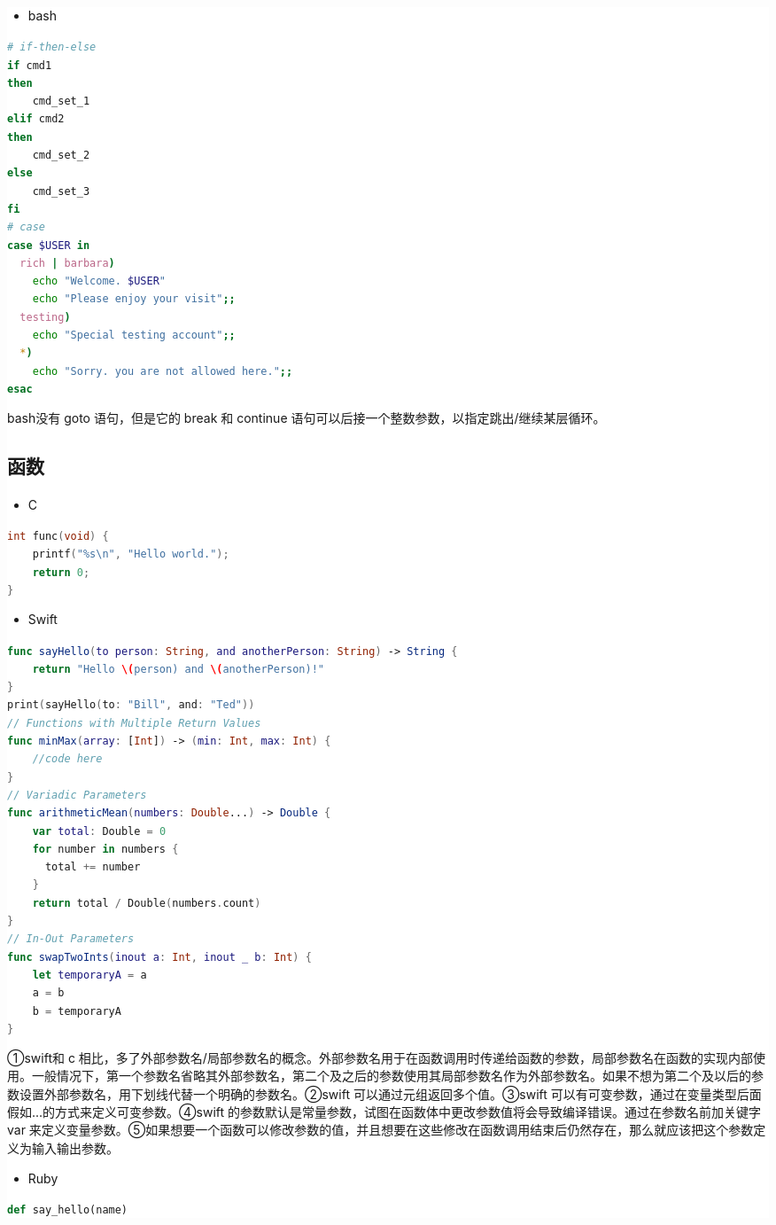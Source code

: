 - bash
```bash
# if-then-else
if cmd1
then
    cmd_set_1
elif cmd2
then
    cmd_set_2
else
    cmd_set_3
fi
# case
case $USER in
  rich | barbara)
    echo "Welcome. $USER"
    echo "Please enjoy your visit";;
  testing)
    echo "Special testing account";;
  *)
    echo "Sorry. you are not allowed here.";;
esac
```
bash没有 goto 语句，但是它的 break 和 continue 语句可以后接一个整数参数，以指定跳出/继续某层循环。
## 函数
- C
```c
int func(void) {
    printf("%s\n", "Hello world.");
    return 0;
}
```
- Swift
```swift
func sayHello(to person: String, and anotherPerson: String) -> String {
    return "Hello \(person) and \(anotherPerson)!"
}
print(sayHello(to: "Bill", and: "Ted"))
// Functions with Multiple Return Values
func minMax(array: [Int]) -> (min: Int, max: Int) {
    //code here
}
// Variadic Parameters
func arithmeticMean(numbers: Double...) -> Double {
    var total: Double = 0
    for number in numbers {
      total += number
    }
    return total / Double(numbers.count)
}
// In-Out Parameters
func swapTwoInts(inout a: Int, inout _ b: Int) {
    let temporaryA = a
    a = b
    b = temporaryA
}
```
①swift和 c 相比，多了外部参数名/局部参数名的概念。外部参数名用于在函数调用时传递给函数的参数，局部参数名在函数的实现内部使用。一般情况下，第一个参数名省略其外部参数名，第二个及之后的参数使用其局部参数名作为外部参数名。如果不想为第二个及以后的参数设置外部参数名，用下划线代替一个明确的参数名。②swift 可以通过元组返回多个值。③swift 可以有可变参数，通过在变量类型后面假如...的方式来定义可变参数。④swift 的参数默认是常量参数，试图在函数体中更改参数值将会导致编译错误。通过在参数名前加关键字 var 来定义变量参数。⑤如果想要一个函数可以修改参数的值，并且想要在这些修改在函数调用结束后仍然存在，那么就应该把这个参数定义为输入输出参数。
- Ruby
```ruby
def say_hello(name)
```